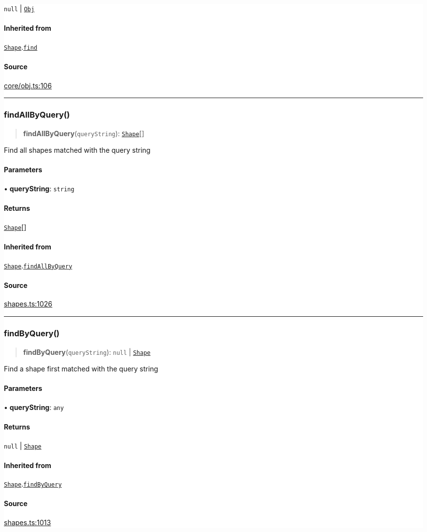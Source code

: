 `null` \| [`Obj`](/api-core/classes/obj/)

#### Inherited from

[`Shape`](/api-core/classes/shape/).[`find`](/api-core/classes/shape/#find)

#### Source

[core/obj.ts:106](https://github.com/dgmjs/dgmjs/blob/main/packages/core/src/core/obj.ts#L106)

***

### findAllByQuery()

> **findAllByQuery**(`queryString`): [`Shape`](/api-core/classes/shape/)[]

Find all shapes matched with the query string

#### Parameters

• **queryString**: `string`

#### Returns

[`Shape`](/api-core/classes/shape/)[]

#### Inherited from

[`Shape`](/api-core/classes/shape/).[`findAllByQuery`](/api-core/classes/shape/#findallbyquery)

#### Source

[shapes.ts:1026](https://github.com/dgmjs/dgmjs/blob/main/packages/core/src/shapes.ts#L1026)

***

### findByQuery()

> **findByQuery**(`queryString`): `null` \| [`Shape`](/api-core/classes/shape/)

Find a shape first matched with the query string

#### Parameters

• **queryString**: `any`

#### Returns

`null` \| [`Shape`](/api-core/classes/shape/)

#### Inherited from

[`Shape`](/api-core/classes/shape/).[`findByQuery`](/api-core/classes/shape/#findbyquery)

#### Source

[shapes.ts:1013](https://github.com/dgmjs/dgmjs/blob/main/packages/core/src/shapes.ts#L1013)
